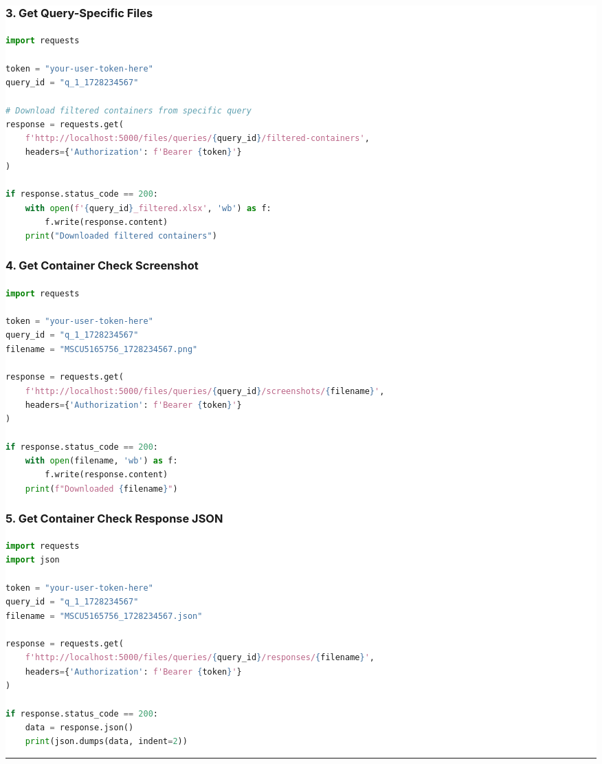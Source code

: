 ### 3. Get Query-Specific Files

```python
import requests

token = "your-user-token-here"
query_id = "q_1_1728234567"

# Download filtered containers from specific query
response = requests.get(
    f'http://localhost:5000/files/queries/{query_id}/filtered-containers',
    headers={'Authorization': f'Bearer {token}'}
)

if response.status_code == 200:
    with open(f'{query_id}_filtered.xlsx', 'wb') as f:
        f.write(response.content)
    print("Downloaded filtered containers")
```

### 4. Get Container Check Screenshot

```python
import requests

token = "your-user-token-here"
query_id = "q_1_1728234567"
filename = "MSCU5165756_1728234567.png"

response = requests.get(
    f'http://localhost:5000/files/queries/{query_id}/screenshots/{filename}',
    headers={'Authorization': f'Bearer {token}'}
)

if response.status_code == 200:
    with open(filename, 'wb') as f:
        f.write(response.content)
    print(f"Downloaded {filename}")
```

### 5. Get Container Check Response JSON

```python
import requests
import json

token = "your-user-token-here"
query_id = "q_1_1728234567"
filename = "MSCU5165756_1728234567.json"

response = requests.get(
    f'http://localhost:5000/files/queries/{query_id}/responses/{filename}',
    headers={'Authorization': f'Bearer {token}'}
)

if response.status_code == 200:
    data = response.json()
    print(json.dumps(data, indent=2))
```

---